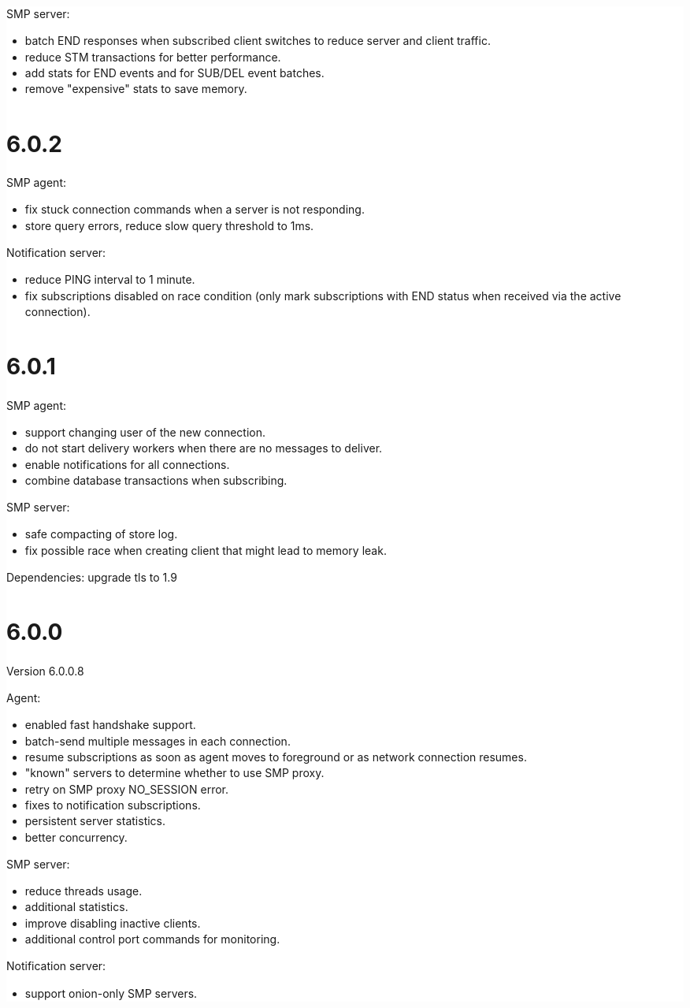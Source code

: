 SMP server:
- batch END responses when subscribed client switches to reduce server and client traffic.
- reduce STM transactions for better performance.
- add stats for END events and for SUB/DEL event batches.
- remove "expensive" stats to save memory.

# 6.0.2

SMP agent:
- fix stuck connection commands when a server is not responding.
- store query errors, reduce slow query threshold to 1ms.

Notification server:
- reduce PING interval to 1 minute.
- fix subscriptions disabled on race condition (only mark subscriptions with END status when received via the active connection).

# 6.0.1

SMP agent:
- support changing user of the new connection.
- do not start delivery workers when there are no messages to deliver.
- enable notifications for all connections.
- combine database transactions when subscribing.

SMP server:
- safe compacting of store log.
- fix possible race when creating client that might lead to memory leak.

Dependencies: upgrade tls to 1.9

# 6.0.0

Version 6.0.0.8

Agent:
- enabled fast handshake support.
- batch-send multiple messages in each connection.
- resume subscriptions as soon as agent moves to foreground or as network connection resumes.
- "known" servers to determine whether to use SMP proxy.
- retry on SMP proxy NO_SESSION error.
- fixes to notification subscriptions.
- persistent server statistics.
- better concurrency.

SMP server:
- reduce threads usage.
- additional statistics.
- improve disabling inactive clients.
- additional control port commands for monitoring.

Notification server:
- support onion-only SMP servers.
